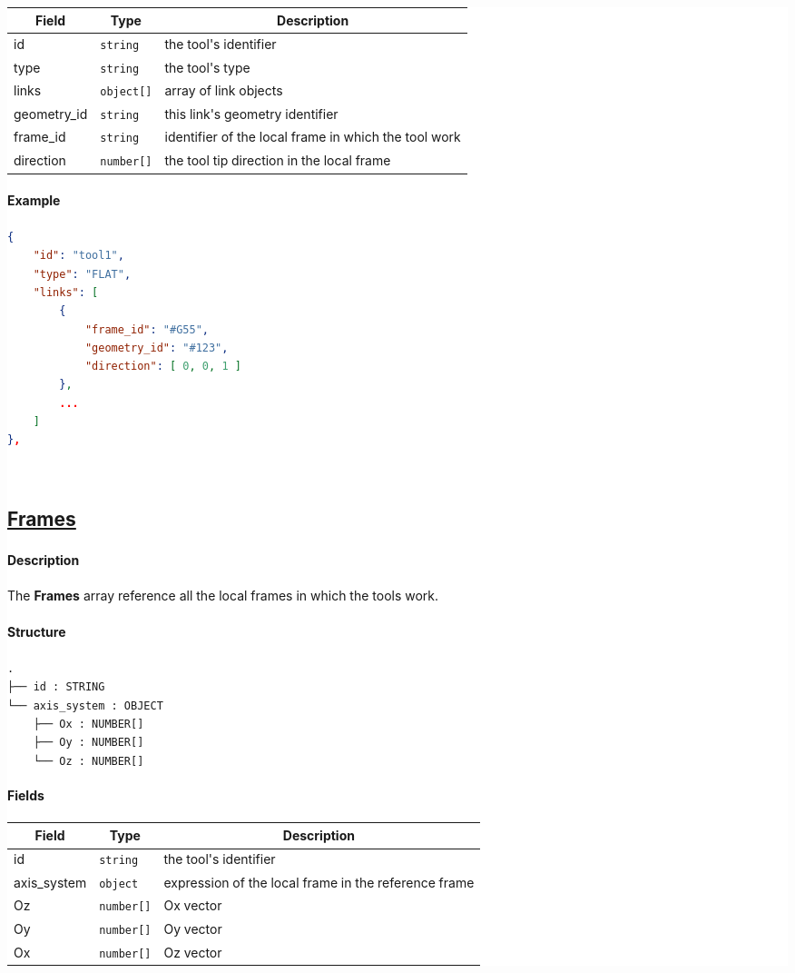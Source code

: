 | Field       | Type       | Description                                                  |
| ----------- | ---------- | ------------------------------------------------------------ |
| id          | `string`   | the tool's identifier                                        |
| type        | `string`   | the tool's type                                              |
| links       | `object[]` | array of link objects                                        |
| geometry_id | `string`   | this link's geometry identifier                              |
| frame_id    | `string`   | identifier of the local frame in which the tool work         |
| direction   | `number[]` | the tool tip direction in the local frame                    |

#### Example

```json
{
    "id": "tool1",
    "type": "FLAT",
    "links": [
        {
            "frame_id": "#G55",
            "geometry_id": "#123",
            "direction": [ 0, 0, 1 ]
        },
        ...
    ]
},
```

<br/>

## [ Frames <a name="frames"></a> ]( #tableofcontent )

#### Description

The **Frames** array reference all the local frames in which the tools work.

#### Structure

```
.
├── id : STRING
└── axis_system : OBJECT
    ├── Ox : NUMBER[]
    ├── Oy : NUMBER[]
    └── Oz : NUMBER[]
```

#### Fields

| Field       | Type       | Description                                                  |
| ----------- | ---------- | ------------------------------------------------------------ |
| id          | `string`   | the tool's identifier                                        |
| axis_system | `object`   | expression of the local frame in the reference frame         |
| Oz          | `number[]` | Ox vector                                                    |
| Oy          | `number[]` | Oy vector                                                    |
| Ox          | `number[]` | Oz vector                                                    |

